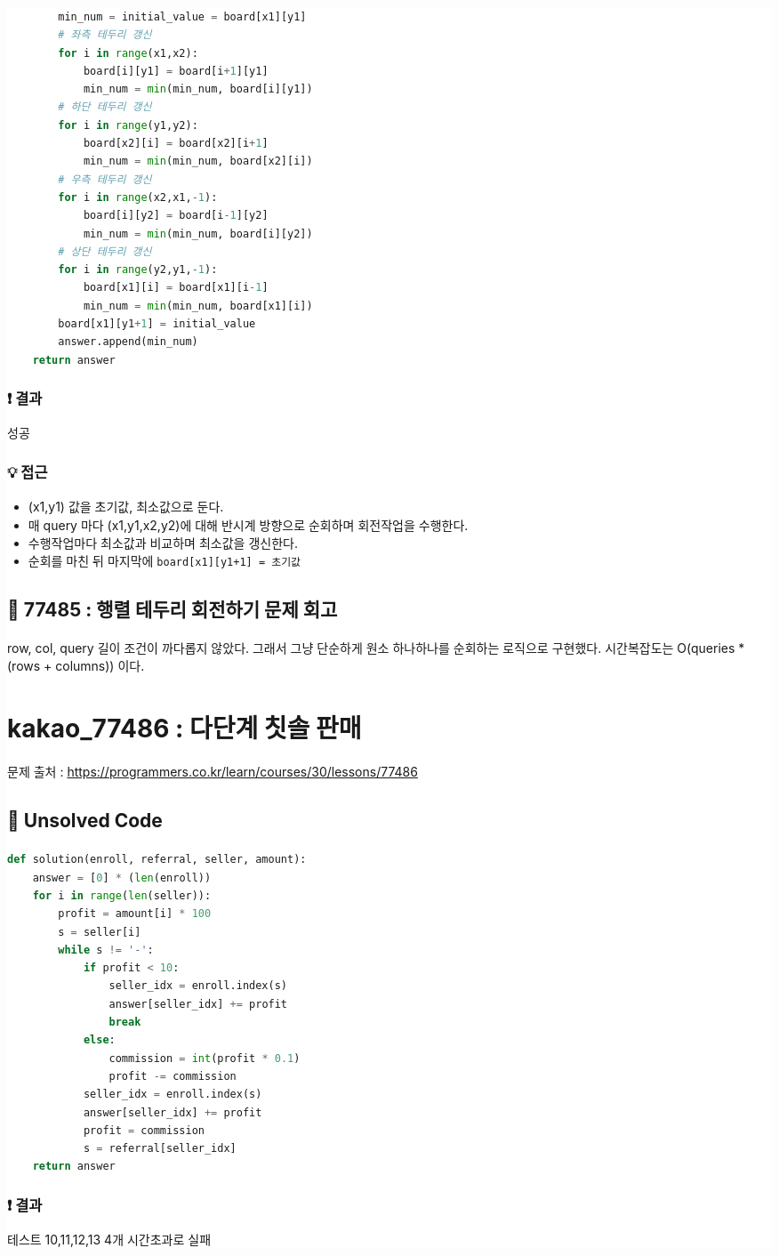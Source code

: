 ```python
        min_num = initial_value = board[x1][y1]
        # 좌측 테두리 갱신
        for i in range(x1,x2):
            board[i][y1] = board[i+1][y1]
            min_num = min(min_num, board[i][y1])
        # 하단 테두리 갱신
        for i in range(y1,y2):
            board[x2][i] = board[x2][i+1]
            min_num = min(min_num, board[x2][i])
        # 우측 테두리 갱신
        for i in range(x2,x1,-1):
            board[i][y2] = board[i-1][y2]
            min_num = min(min_num, board[i][y2])
        # 상단 테두리 갱신
        for i in range(y2,y1,-1):
            board[x1][i] = board[x1][i-1]
            min_num = min(min_num, board[x1][i])
        board[x1][y1+1] = initial_value
        answer.append(min_num)
    return answer
```
### ❗️ 결과
성공
### 💡 접근
- (x1,y1) 값을 초기값, 최소값으로 둔다.
- 매 query 마다 (x1,y1,x2,y2)에 대해 반시계 방향으로 순회하며 회전작업을 수행한다.
- 수행작업마다 최소값과 비교하며 최소값을 갱신한다.
- 순회를 마친 뒤 마지막에 `board[x1][y1+1] = 초기값`
## 🥳 77485 : 행렬 테두리 회전하기 문제 회고
row, col, query 길이 조건이 까다롭지 않았다. 그래서 그냥 단순하게 원소 하나하나를 순회하는 로직으로 구현했다.
시간복잡도는 O(queries * (rows + columns)) 이다.


# kakao_77486 : 다단계 칫솔 판매
문제 출처 : https://programmers.co.kr/learn/courses/30/lessons/77486
## 🥺 Unsolved Code
```python
def solution(enroll, referral, seller, amount):
    answer = [0] * (len(enroll))
    for i in range(len(seller)):
        profit = amount[i] * 100
        s = seller[i]
        while s != '-':
            if profit < 10:
                seller_idx = enroll.index(s)
                answer[seller_idx] += profit
                break
            else:
                commission = int(profit * 0.1)
                profit -= commission
            seller_idx = enroll.index(s)
            answer[seller_idx] += profit
            profit = commission
            s = referral[seller_idx]
    return answer
```
### ❗️ 결과
테스트 10,11,12,13 4개 시간초과로 실패